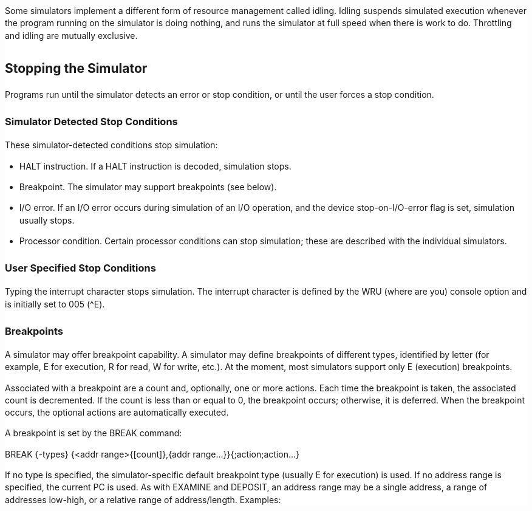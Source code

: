 Some simulators implement a different form of resource management called
idling. Idling suspends simulated execution whenever the program running
on the simulator is doing nothing, and runs the simulator at full speed
when there is work to do. Throttling and idling are mutually exclusive.

Stopping the Simulator
----------------------

Programs run until the simulator detects an error or stop condition, or
until the user forces a stop condition.

### Simulator Detected Stop Conditions

These simulator-detected conditions stop simulation:

-   HALT instruction. If a HALT instruction is decoded, simulation
    stops.

-   Breakpoint. The simulator may support breakpoints (see below).

-   I/O error. If an I/O error occurs during simulation of an I/O
    operation, and the device stop-on-I/O-error flag is set, simulation
    usually stops.

-   Processor condition. Certain processor conditions can stop
    simulation; these are described with the individual simulators.

### User Specified Stop Conditions

Typing the interrupt character stops simulation. The interrupt character
is defined by the WRU (where are you) console option and is initially
set to 005 (\^E).

### Breakpoints

A simulator may offer breakpoint capability. A simulator may define
breakpoints of different types, identified by letter (for example, E for
execution, R for read, W for write, etc.). At the moment, most
simulators support only E (execution) breakpoints.

Associated with a breakpoint are a count and, optionally, one or more
actions. Each time the breakpoint is taken, the associated count is
decremented. If the count is less than or equal to 0, the breakpoint
occurs; otherwise, it is deferred. When the breakpoint occurs, the
optional actions are automatically executed.

A breakpoint is set by the BREAK command:

BREAK {-types} {\<addr range\>{\[count\]},{addr
range\...}}{;action;action\...}

If no type is specified, the simulator-specific default breakpoint type
(usually E for execution) is used. If no address range is specified, the
current PC is used. As with EXAMINE and DEPOSIT, an address range may be
a single address, a range of addresses low-high, or a relative range of
address/length. Examples:
